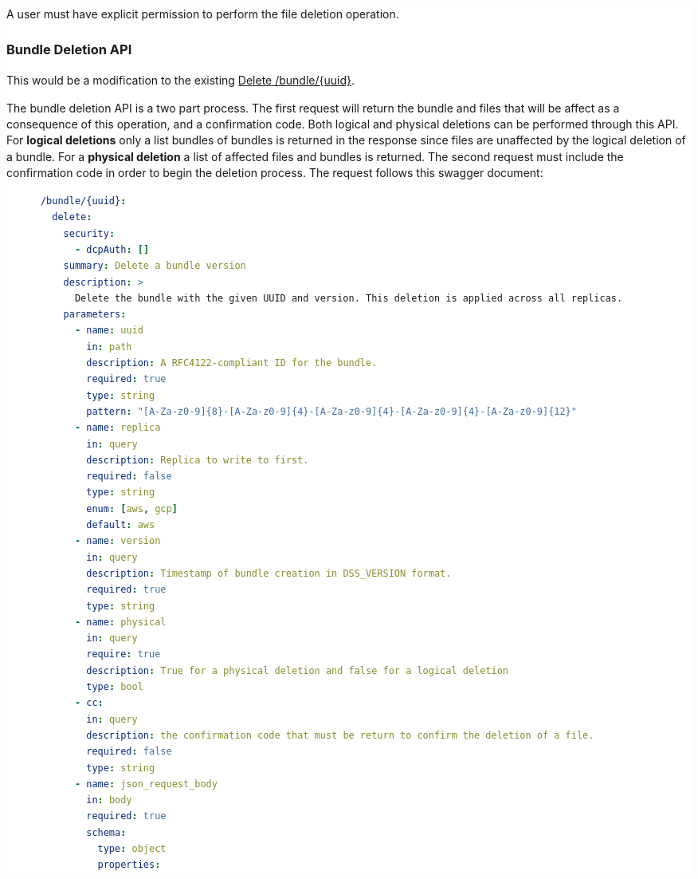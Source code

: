 A user must have explicit permission to perform the file deletion operation.

### Bundle Deletion API

This would be a modification to the existing [Delete /bundle/{uuid}](https://github.com/HumanCellAtlas/data-store/blob/3d73935692f2030e7c19e4ec3b074a15361d33ca/dss-api.yml#L1450-L1541).

The bundle deletion API is a two part process. The first request will return the bundle and files that will be affect 
as a consequence of this operation, and a confirmation code. Both logical and physical deletions can be performed through
this API. For **logical deletions** only a list bundles of bundles is returned in the response since files are unaffected
by the logical deletion of a bundle. For a **physical deletion** a list of affected files and bundles is returned.
The second request must include the confirmation code in order to begin the deletion process. The request follows this 
swagger document:

```yaml
      /bundle/{uuid}:
        delete:
          security:
            - dcpAuth: []
          summary: Delete a bundle version
          description: >
            Delete the bundle with the given UUID and version. This deletion is applied across all replicas.
          parameters:
            - name: uuid
              in: path
              description: A RFC4122-compliant ID for the bundle.
              required: true
              type: string
              pattern: "[A-Za-z0-9]{8}-[A-Za-z0-9]{4}-[A-Za-z0-9]{4}-[A-Za-z0-9]{4}-[A-Za-z0-9]{12}"
            - name: replica
              in: query
              description: Replica to write to first.
              required: false
              type: string
              enum: [aws, gcp]
              default: aws
            - name: version
              in: query
              description: Timestamp of bundle creation in DSS_VERSION format.
              required: true
              type: string
            - name: physical
              in: query
              require: true
              description: True for a physical deletion and false for a logical deletion
              type: bool
            - cc:
              in: query
              description: the confirmation code that must be return to confirm the deletion of a file.
              required: false
              type: string
            - name: json_request_body
              in: body
              required: true
              schema:
                type: object
                properties:
```